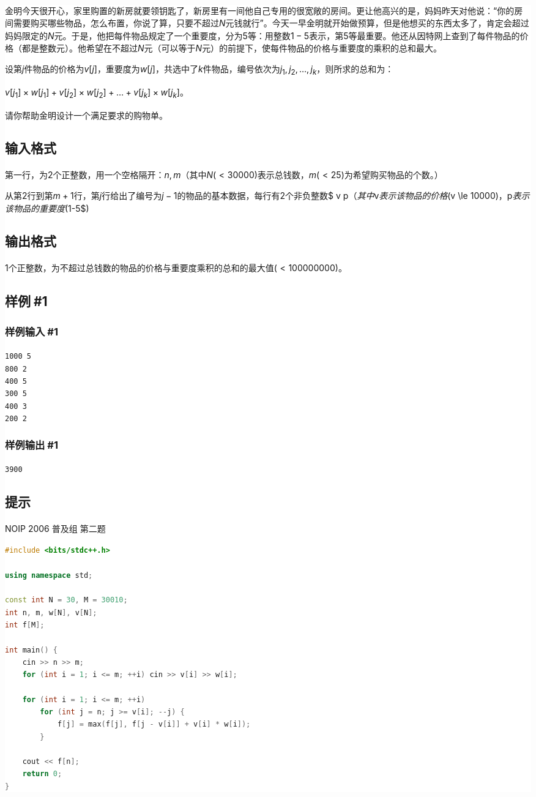 金明今天很开心，家里购置的新房就要领钥匙了，新房里有一间他自己专用的很宽敞的房间。更让他高兴的是，妈妈昨天对他说：“你的房间需要购买哪些物品，怎么布置，你说了算，只要不超过$N$元钱就行”。今天一早金明就开始做预算，但是他想买的东西太多了，肯定会超过妈妈限定的$N$元。于是，他把每件物品规定了一个重要度，分为$5$等：用整数$1-5$表示，第$5$等最重要。他还从因特网上查到了每件物品的价格（都是整数元）。他希望在不超过$N$元（可以等于$N$元）的前提下，使每件物品的价格与重要度的乘积的总和最大。

设第$j$件物品的价格为$v[j]$，重要度为$w[j]$，共选中了$k$件物品，编号依次为$j_1,j_2,…,j_k$，则所求的总和为：

$v[j_1] \times w[j_1]+v[j_2] \times w[j_2]+ …+v[j_k] \times w[j_k]$。

请你帮助金明设计一个满足要求的购物单。

## 输入格式

第一行，为$2$个正整数，用一个空格隔开：$n,m$（其中$N(<30000)$表示总钱数，$m(<25)$为希望购买物品的个数。）

从第$2$行到第$m+1$行，第$j$行给出了编号为$j-1$的物品的基本数据，每行有$2$个非负整数$ v p$（其中$v$表示该物品的价格$(v \le 10000)$，$p$表示该物品的重要度($1-5$)

## 输出格式

$1$个正整数，为不超过总钱数的物品的价格与重要度乘积的总和的最大值$(<100000000)$。

## 样例 #1

### 样例输入 #1

```
1000 5
800 2
400 5
300 5
400 3
200 2
```

### 样例输出 #1

```
3900
```

## 提示

NOIP 2006 普及组 第二题

```c++
#include <bits/stdc++.h>

using namespace std;

const int N = 30, M = 30010;
int n, m, w[N], v[N];
int f[M];

int main() {
    cin >> n >> m;
    for (int i = 1; i <= m; ++i) cin >> v[i] >> w[i];

    for (int i = 1; i <= m; ++i)
        for (int j = n; j >= v[i]; --j) {
            f[j] = max(f[j], f[j - v[i]] + v[i] * w[i]);
        }

    cout << f[n];
    return 0;
}
```
